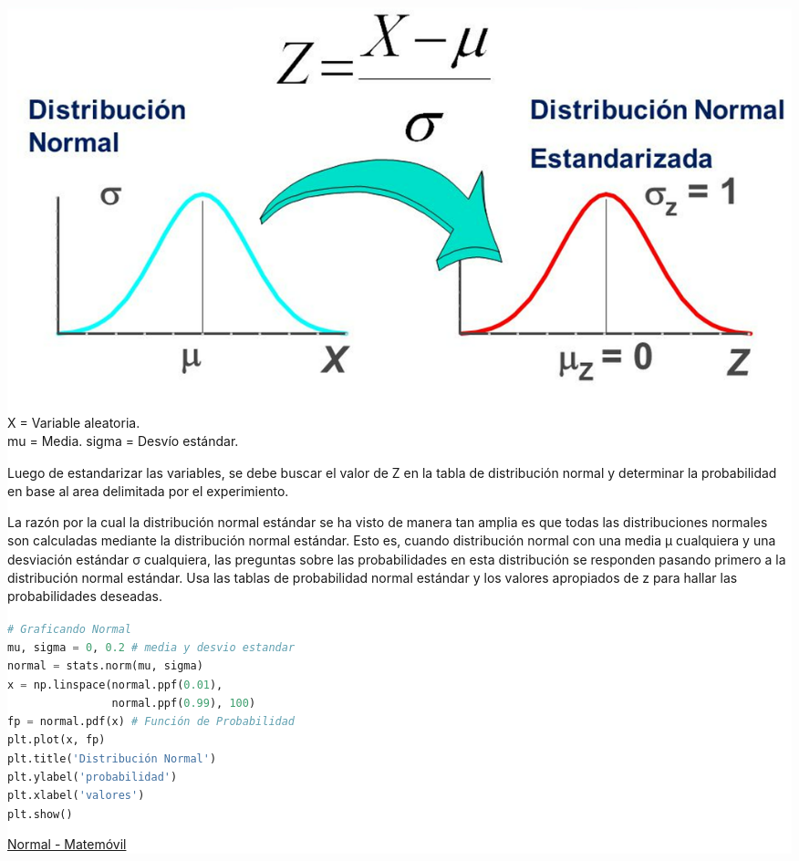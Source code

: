 ![Ejemplos2](../_src/assets/estandar.PNG)

X = Variable aleatoria.<br>
mu = Media.
sigma = Desvío estándar.

Luego de estandarizar las variables, se debe buscar el valor de Z en la tabla de distribución normal y determinar la probabilidad en base al area delimitada por el experimiento.

La razón por la cual la distribución normal estándar se ha visto de manera tan amplia es que todas las distribuciones normales son calculadas mediante la distribución normal estándar. Esto es, cuando distribución normal con una media μ cualquiera y una desviación estándar σ cualquiera, las preguntas sobre las probabilidades en esta distribución se responden pasando primero a la distribución normal estándar. Usa las tablas de probabilidad normal estándar y los valores apropiados de z para hallar las probabilidades deseadas.


```python
# Graficando Normal
mu, sigma = 0, 0.2 # media y desvio estandar
normal = stats.norm(mu, sigma)
x = np.linspace(normal.ppf(0.01),
                normal.ppf(0.99), 100)
fp = normal.pdf(x) # Función de Probabilidad
plt.plot(x, fp)
plt.title('Distribución Normal')
plt.ylabel('probabilidad')
plt.xlabel('valores')
plt.show()
```

[Normal - Matemóvil](https://www.youtube.com/watch?v=T7_ktqfVseU)
